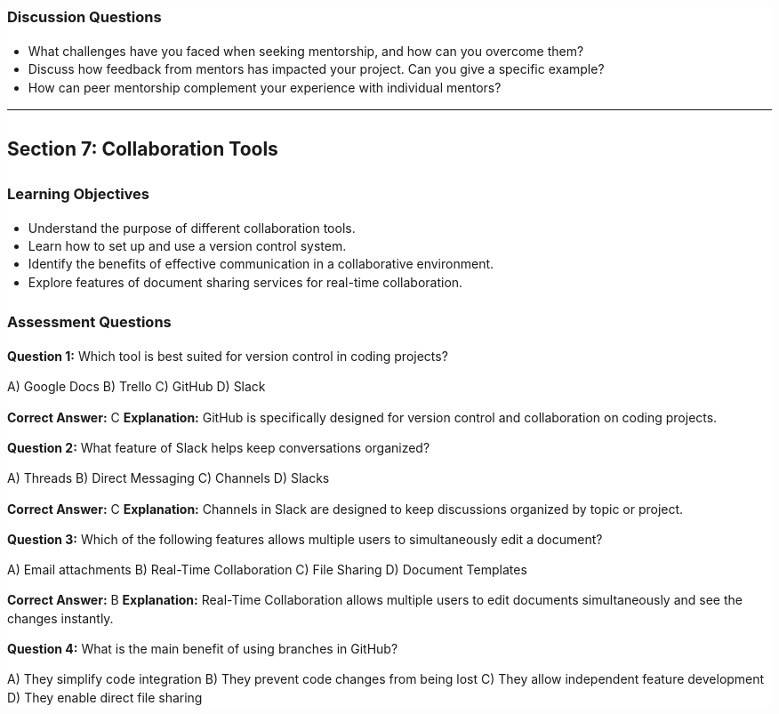 ### Discussion Questions
- What challenges have you faced when seeking mentorship, and how can you overcome them?
- Discuss how feedback from mentors has impacted your project. Can you give a specific example?
- How can peer mentorship complement your experience with individual mentors?

---

## Section 7: Collaboration Tools

### Learning Objectives
- Understand the purpose of different collaboration tools.
- Learn how to set up and use a version control system.
- Identify the benefits of effective communication in a collaborative environment.
- Explore features of document sharing services for real-time collaboration.

### Assessment Questions

**Question 1:** Which tool is best suited for version control in coding projects?

  A) Google Docs
  B) Trello
  C) GitHub
  D) Slack

**Correct Answer:** C
**Explanation:** GitHub is specifically designed for version control and collaboration on coding projects.

**Question 2:** What feature of Slack helps keep conversations organized?

  A) Threads
  B) Direct Messaging
  C) Channels
  D) Slacks

**Correct Answer:** C
**Explanation:** Channels in Slack are designed to keep discussions organized by topic or project.

**Question 3:** Which of the following features allows multiple users to simultaneously edit a document?

  A) Email attachments
  B) Real-Time Collaboration
  C) File Sharing
  D) Document Templates

**Correct Answer:** B
**Explanation:** Real-Time Collaboration allows multiple users to edit documents simultaneously and see the changes instantly.

**Question 4:** What is the main benefit of using branches in GitHub?

  A) They simplify code integration
  B) They prevent code changes from being lost
  C) They allow independent feature development
  D) They enable direct file sharing
